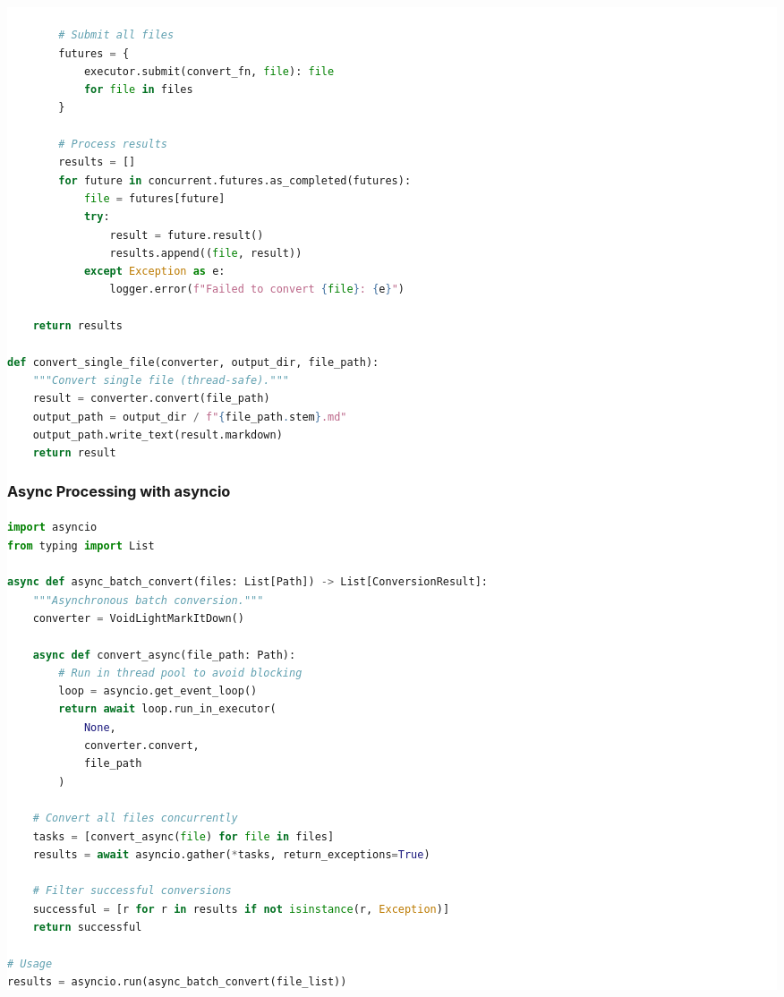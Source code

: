 ```python
        
        # Submit all files
        futures = {
            executor.submit(convert_fn, file): file 
            for file in files
        }
        
        # Process results
        results = []
        for future in concurrent.futures.as_completed(futures):
            file = futures[future]
            try:
                result = future.result()
                results.append((file, result))
            except Exception as e:
                logger.error(f"Failed to convert {file}: {e}")
                
    return results

def convert_single_file(converter, output_dir, file_path):
    """Convert single file (thread-safe)."""
    result = converter.convert(file_path)
    output_path = output_dir / f"{file_path.stem}.md"
    output_path.write_text(result.markdown)
    return result
```

### Async Processing with asyncio

```python
import asyncio
from typing import List

async def async_batch_convert(files: List[Path]) -> List[ConversionResult]:
    """Asynchronous batch conversion."""
    converter = VoidLightMarkItDown()
    
    async def convert_async(file_path: Path):
        # Run in thread pool to avoid blocking
        loop = asyncio.get_event_loop()
        return await loop.run_in_executor(
            None, 
            converter.convert, 
            file_path
        )
    
    # Convert all files concurrently
    tasks = [convert_async(file) for file in files]
    results = await asyncio.gather(*tasks, return_exceptions=True)
    
    # Filter successful conversions
    successful = [r for r in results if not isinstance(r, Exception)]
    return successful

# Usage
results = asyncio.run(async_batch_convert(file_list))
```
